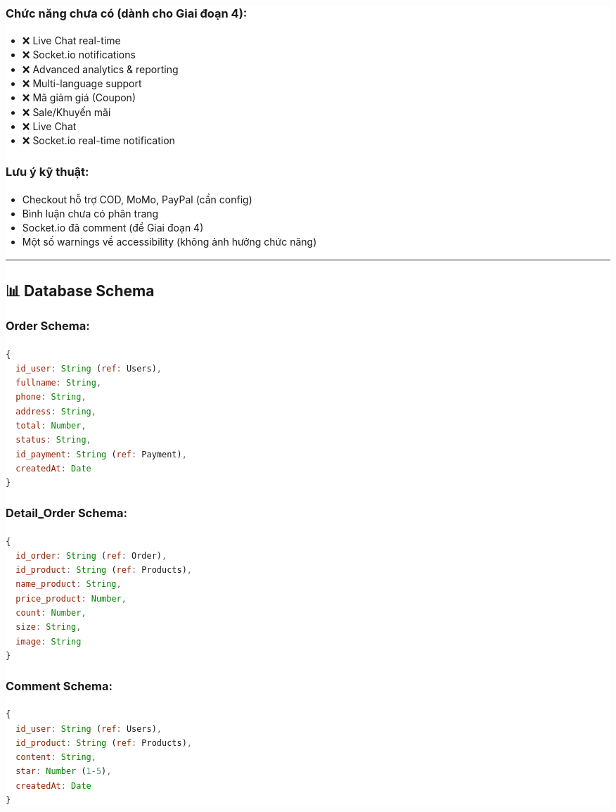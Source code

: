 ### Chức năng chưa có (dành cho Giai đoạn 4):
- ❌ Live Chat real-time
- ❌ Socket.io notifications
- ❌ Advanced analytics & reporting
- ❌ Multi-language support
- ❌ Mã giảm giá (Coupon)
- ❌ Sale/Khuyến mãi
- ❌ Live Chat
- ❌ Socket.io real-time notification

### Lưu ý kỹ thuật:
- Checkout hỗ trợ COD, MoMo, PayPal (cần config)
- Bình luận chưa có phân trang
- Socket.io đã comment (để Giai đoạn 4)
- Một số warnings về accessibility (không ảnh hưởng chức năng)

---

## 📊 Database Schema

### Order Schema:
```javascript
{
  id_user: String (ref: Users),
  fullname: String,
  phone: String,
  address: String,
  total: Number,
  status: String,
  id_payment: String (ref: Payment),
  createdAt: Date
}
```

### Detail_Order Schema:
```javascript
{
  id_order: String (ref: Order),
  id_product: String (ref: Products),
  name_product: String,
  price_product: Number,
  count: Number,
  size: String,
  image: String
}
```

### Comment Schema:
```javascript
{
  id_user: String (ref: Users),
  id_product: String (ref: Products),
  content: String,
  star: Number (1-5),
  createdAt: Date
}
```
